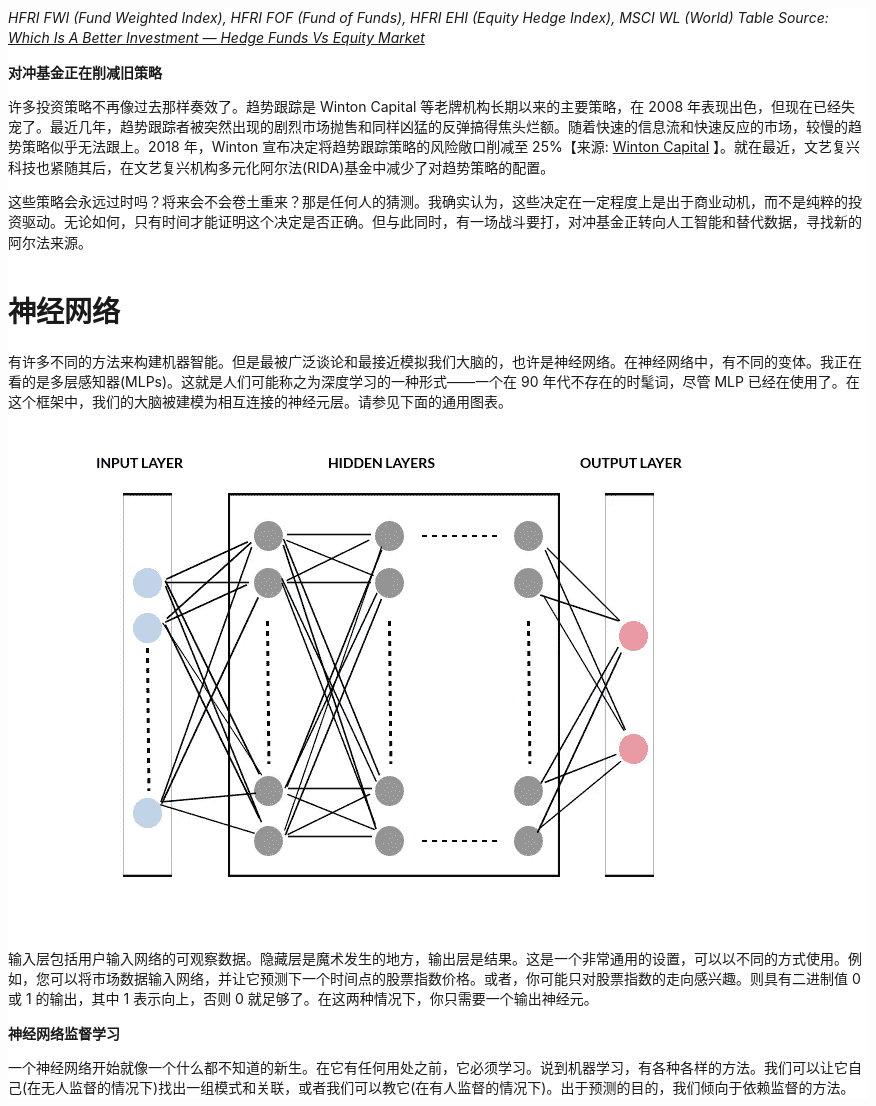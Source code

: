 *HFRI FWI (Fund Weighted Index), HFRI FOF (Fund of Funds), HFRI EHI (Equity Hedge Index), MSCI WL (World) Table Source:* [*Which Is A Better Investment — Hedge Funds Vs Equity Market*](https://investmentcache.com/which-is-a-better-investment-hedge-funds-vs-equity-market/)

**对冲基金正在削减旧策略**

许多投资策略不再像过去那样奏效了。趋势跟踪是 Winton Capital 等老牌机构长期以来的主要策略，在 2008 年表现出色，但现在已经失宠了。最近几年，趋势跟踪者被突然出现的剧烈市场抛售和同样凶猛的反弹搞得焦头烂额。随着快速的信息流和快速反应的市场，较慢的趋势策略似乎无法跟上。2018 年，Winton 宣布决定将趋势跟踪策略的风险敞口削减至 25%【来源: [Winton Capital](https://www.winton.com/davids-views/july-2018/wintons-david-harding-on-turning-away-from-trend-following-risk-net) 】。就在最近，文艺复兴科技也紧随其后，在文艺复兴机构多元化阿尔法(RIDA)基金中减少了对趋势策略的配置。

这些策略会永远过时吗？将来会不会卷土重来？那是任何人的猜测。我确实认为，这些决定在一定程度上是出于商业动机，而不是纯粹的投资驱动。无论如何，只有时间才能证明这个决定是否正确。但与此同时，有一场战斗要打，对冲基金正转向人工智能和替代数据，寻找新的阿尔法来源。

# 神经网络

有许多不同的方法来构建机器智能。但是最被广泛谈论和最接近模拟我们大脑的，也许是神经网络。在神经网络中，有不同的变体。我正在看的是多层感知器(MLPs)。这就是人们可能称之为深度学习的一种形式——一个在 90 年代不存在的时髦词，尽管 MLP 已经在使用了。在这个框架中，我们的大脑被建模为相互连接的神经元层。请参见下面的通用图表。

![](img/396a4ad016e5e55868326bcb9632a082.png)

输入层包括用户输入网络的可观察数据。隐藏层是魔术发生的地方，输出层是结果。这是一个非常通用的设置，可以以不同的方式使用。例如，您可以将市场数据输入网络，并让它预测下一个时间点的股票指数价格。或者，你可能只对股票指数的走向感兴趣。则具有二进制值 0 或 1 的输出，其中 1 表示向上，否则 0 就足够了。在这两种情况下，你只需要一个输出神经元。

**神经网络监督学习**

一个神经网络开始就像一个什么都不知道的新生。在它有任何用处之前，它必须学习。说到机器学习，有各种各样的方法。我们可以让它自己(在无人监督的情况下)找出一组模式和关联，或者我们可以教它(在有人监督的情况下)。出于预测的目的，我们倾向于依赖监督的方法。
